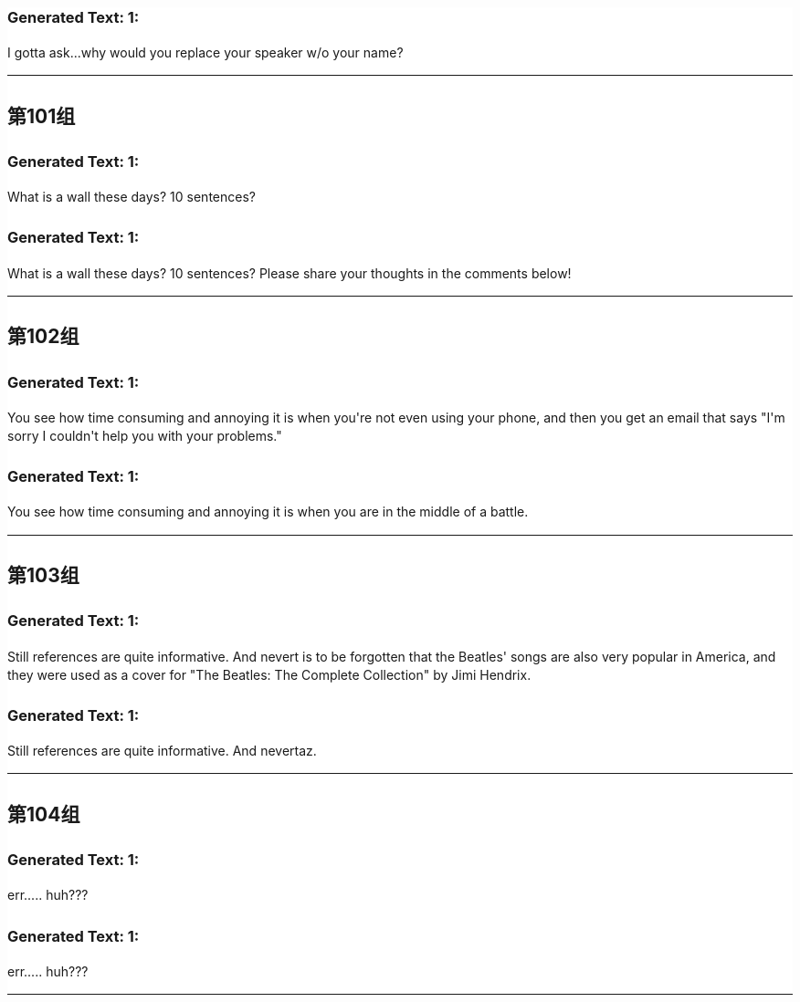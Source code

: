 ### Generated Text: 1:
I gotta ask...why would you replace your speaker w/o your name?

---

## 第101组

### Generated Text: 1:
What is a wall these days? 10 sentences?

### Generated Text: 1:
What is a wall these days? 10 sentences? Please share your thoughts in the comments below!

---

## 第102组

### Generated Text: 1:
You see how time consuming and annoying it is when you're not even using your phone, and then you get an email that says "I'm sorry I couldn't help you with your problems."

### Generated Text: 1:
You see how time consuming and annoying it is when you are in the middle of a battle.

---

## 第103组

### Generated Text: 1:
Still references are quite informative. And nevert is to be forgotten that the Beatles' songs are also very popular in America, and they were used as a cover for "The Beatles: The Complete Collection" by Jimi Hendrix.

### Generated Text: 1:
Still references are quite informative. And nevertaz.

---

## 第104组

### Generated Text: 1:
err..... huh???

### Generated Text: 1:
err..... huh???

---
